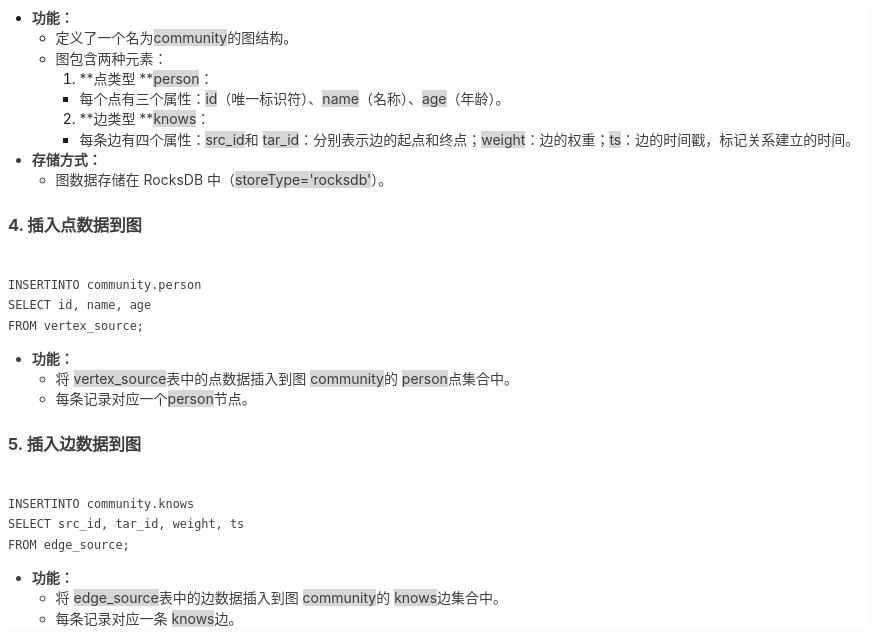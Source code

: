 - **<font style="color:rgb(63, 63, 63);">功能：</font>**
  - <font style="color:rgb(63, 63, 63);">定义了一个名为</font><font style="color:rgb(63, 63, 63);background-color:rgb(214, 214, 214);">community</font><font style="color:rgb(63, 63, 63);">的图结构。</font>
  - <font style="color:rgb(63, 63, 63);">图包含两种元素：</font>
    1. <font style="color:rgb(63, 63, 63);">**点类型 **</font><font style="color:rgb(63, 63, 63);background-color:rgb(214, 214, 214);">person</font><font style="color:rgb(63, 63, 63);">：</font>
    - <font style="color:rgb(63, 63, 63);">每个点有三个属性：</font><font style="color:rgb(63, 63, 63);background-color:rgb(214, 214, 214);">id</font><font style="color:rgb(63, 63, 63);">（唯一标识符）、</font><font style="color:rgb(63, 63, 63);background-color:rgb(214, 214, 214);">name</font><font style="color:rgb(63, 63, 63);">（名称）、</font><font style="color:rgb(63, 63, 63);background-color:rgb(214, 214, 214);">age</font><font style="color:rgb(63, 63, 63);">（年龄）。</font>
    2. <font style="color:rgb(63, 63, 63);">**边类型 **</font><font style="color:rgb(63, 63, 63);background-color:rgb(214, 214, 214);">knows</font><font style="color:rgb(63, 63, 63);">：</font>
    - <font style="color:rgb(63, 63, 63);">每条边有四个属性：</font><font style="color:rgb(63, 63, 63);background-color:rgb(214, 214, 214);">src_id</font><font style="color:rgb(63, 63, 63);">和 </font><font style="color:rgb(63, 63, 63);background-color:rgb(214, 214, 214);">tar_id</font><font style="color:rgb(63, 63, 63);">：分别表示边的起点和终点；</font><font style="color:rgb(63, 63, 63);background-color:rgb(214, 214, 214);">weight</font><font style="color:rgb(63, 63, 63);">：边的权重；</font><font style="color:rgb(63, 63, 63);background-color:rgb(214, 214, 214);">ts</font><font style="color:rgb(63, 63, 63);">：边的时间戳，标记关系建立的时间。
- **<font style="color:rgb(63, 63, 63);">存储方式：</font>**
  - <font style="color:rgb(63, 63, 63);">图数据存储在 RocksDB 中（</font><font style="color:rgb(63, 63, 63);background-color:rgb(214, 214, 214);">storeType='rocksdb'</font><font style="color:rgb(63, 63, 63);">）。</font>

### **4. 插入点数据到图**

```plain

INSERTINTO community.person
SELECT id, name, age
FROM vertex_source;
```

- **<font style="color:rgb(63, 63, 63);">功能：</font>**
  - <font style="color:rgb(63, 63, 63);">将 </font><font style="color:rgb(63, 63, 63);background-color:rgb(214, 214, 214);">vertex_source</font><font style="color:rgb(63, 63, 63);">表中的点数据插入到图 </font><font style="color:rgb(63, 63, 63);background-color:rgb(214, 214, 214);">community</font><font style="color:rgb(63, 63, 63);">的 </font><font style="color:rgb(63, 63, 63);background-color:rgb(214, 214, 214);">person</font><font style="color:rgb(63, 63, 63);">点集合中。</font>
  - <font style="color:rgb(63, 63, 63);">每条记录对应一个</font><font style="color:rgb(63, 63, 63);background-color:rgb(214, 214, 214);">person</font><font style="color:rgb(63, 63, 63);">节点。</font>

### **5. 插入边数据到图**

```plain

INSERTINTO community.knows
SELECT src_id, tar_id, weight, ts
FROM edge_source;
```

- **<font style="color:rgb(63, 63, 63);">功能：</font>**
  - <font style="color:rgb(63, 63, 63);">将 </font><font style="color:rgb(63, 63, 63);background-color:rgb(214, 214, 214);">edge_source</font><font style="color:rgb(63, 63, 63);">表中的边数据插入到图 </font><font style="color:rgb(63, 63, 63);background-color:rgb(214, 214, 214);">community</font><font style="color:rgb(63, 63, 63);">的 </font><font style="color:rgb(63, 63, 63);background-color:rgb(214, 214, 214);">knows</font><font style="color:rgb(63, 63, 63);">边集合中。</font>
  - <font style="color:rgb(63, 63, 63);">每条记录对应一条 </font><font style="color:rgb(63, 63, 63);background-color:rgb(214, 214, 214);">knows</font><font style="color:rgb(63, 63, 63);">边。</font>
